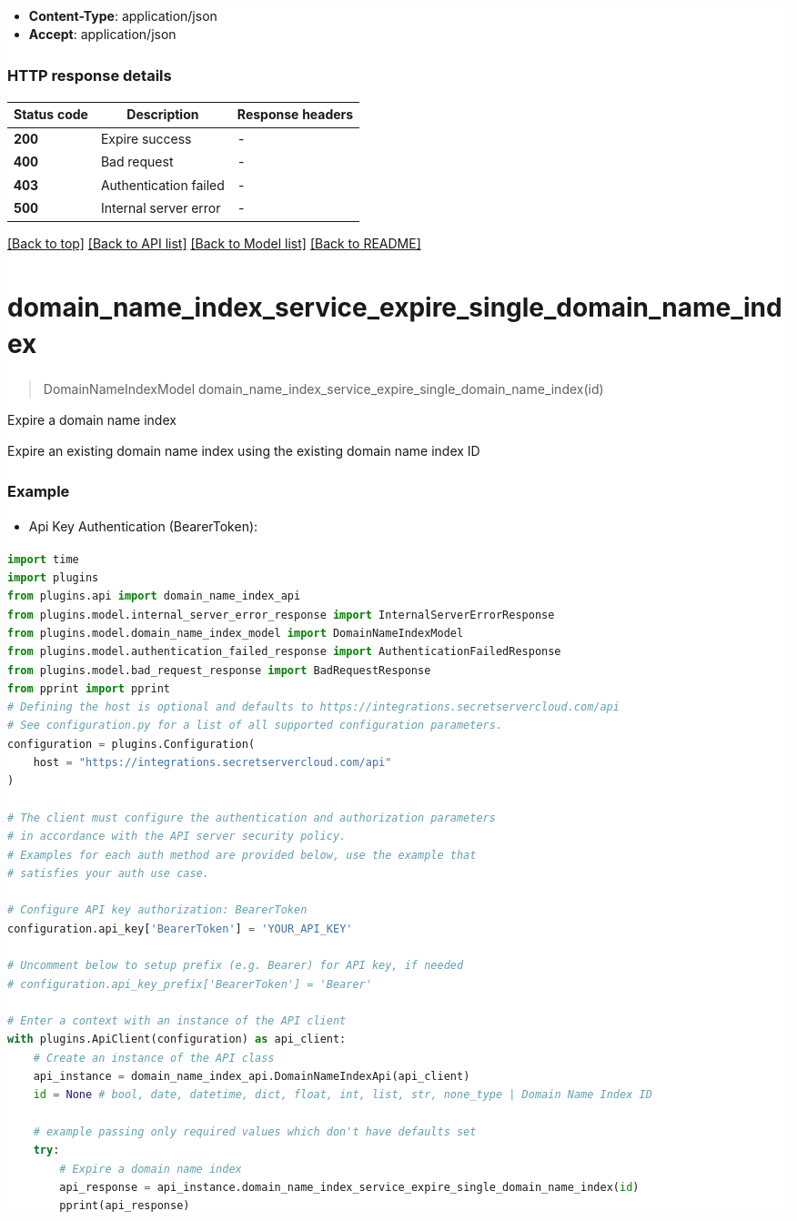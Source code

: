  - **Content-Type**: application/json
 - **Accept**: application/json


### HTTP response details

| Status code | Description | Response headers |
|-------------|-------------|------------------|
**200** | Expire success |  -  |
**400** | Bad request |  -  |
**403** | Authentication failed |  -  |
**500** | Internal server error |  -  |

[[Back to top]](#) [[Back to API list]](../README.md#documentation-for-api-endpoints) [[Back to Model list]](../README.md#documentation-for-models) [[Back to README]](../README.md)

# **domain_name_index_service_expire_single_domain_name_index**
> DomainNameIndexModel domain_name_index_service_expire_single_domain_name_index(id)

Expire a domain name index

Expire an existing domain name index using the existing domain name index ID

### Example

* Api Key Authentication (BearerToken):

```python
import time
import plugins
from plugins.api import domain_name_index_api
from plugins.model.internal_server_error_response import InternalServerErrorResponse
from plugins.model.domain_name_index_model import DomainNameIndexModel
from plugins.model.authentication_failed_response import AuthenticationFailedResponse
from plugins.model.bad_request_response import BadRequestResponse
from pprint import pprint
# Defining the host is optional and defaults to https://integrations.secretservercloud.com/api
# See configuration.py for a list of all supported configuration parameters.
configuration = plugins.Configuration(
    host = "https://integrations.secretservercloud.com/api"
)

# The client must configure the authentication and authorization parameters
# in accordance with the API server security policy.
# Examples for each auth method are provided below, use the example that
# satisfies your auth use case.

# Configure API key authorization: BearerToken
configuration.api_key['BearerToken'] = 'YOUR_API_KEY'

# Uncomment below to setup prefix (e.g. Bearer) for API key, if needed
# configuration.api_key_prefix['BearerToken'] = 'Bearer'

# Enter a context with an instance of the API client
with plugins.ApiClient(configuration) as api_client:
    # Create an instance of the API class
    api_instance = domain_name_index_api.DomainNameIndexApi(api_client)
    id = None # bool, date, datetime, dict, float, int, list, str, none_type | Domain Name Index ID

    # example passing only required values which don't have defaults set
    try:
        # Expire a domain name index
        api_response = api_instance.domain_name_index_service_expire_single_domain_name_index(id)
        pprint(api_response)
```